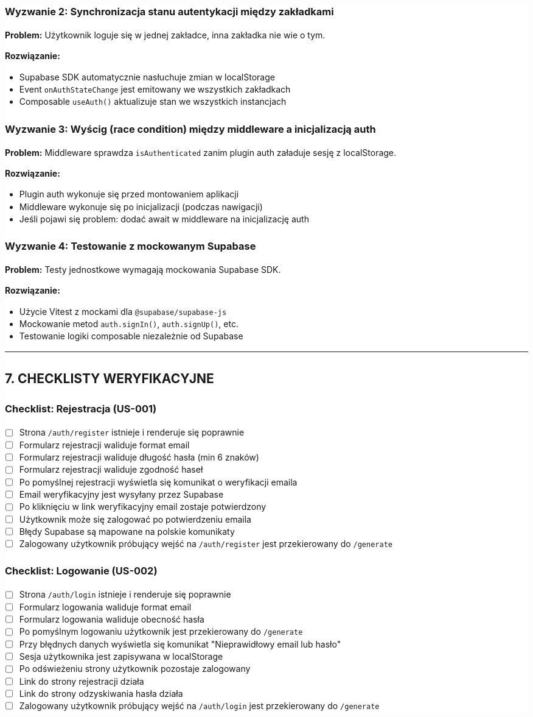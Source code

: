 ### Wyzwanie 2: Synchronizacja stanu autentykacji między zakładkami

**Problem:** Użytkownik loguje się w jednej zakładce, inna zakładka nie wie o tym.

**Rozwiązanie:**
- Supabase SDK automatycznie nasłuchuje zmian w localStorage
- Event `onAuthStateChange` jest emitowany we wszystkich zakładkach
- Composable `useAuth()` aktualizuje stan we wszystkich instancjach

### Wyzwanie 3: Wyścig (race condition) między middleware a inicjalizacją auth

**Problem:** Middleware sprawdza `isAuthenticated` zanim plugin auth załaduje sesję z localStorage.

**Rozwiązanie:**
- Plugin auth wykonuje się przed montowaniem aplikacji
- Middleware wykonuje się po inicjalizacji (podczas nawigacji)
- Jeśli pojawi się problem: dodać await w middleware na inicjalizację auth

### Wyzwanie 4: Testowanie z mockowanym Supabase

**Problem:** Testy jednostkowe wymagają mockowania Supabase SDK.

**Rozwiązanie:**
- Użycie Vitest z mockami dla `@supabase/supabase-js`
- Mockowanie metod `auth.signIn()`, `auth.signUp()`, etc.
- Testowanie logiki composable niezależnie od Supabase

---

## 7. CHECKLISTY WERYFIKACYJNE

### Checklist: Rejestracja (US-001)

- [ ] Strona `/auth/register` istnieje i renderuje się poprawnie
- [ ] Formularz rejestracji waliduje format email
- [ ] Formularz rejestracji waliduje długość hasła (min 6 znaków)
- [ ] Formularz rejestracji waliduje zgodność haseł
- [ ] Po pomyślnej rejestracji wyświetla się komunikat o weryfikacji emaila
- [ ] Email weryfikacyjny jest wysyłany przez Supabase
- [ ] Po kliknięciu w link weryfikacyjny email zostaje potwierdzony
- [ ] Użytkownik może się zalogować po potwierdzeniu emaila
- [ ] Błędy Supabase są mapowane na polskie komunikaty
- [ ] Zalogowany użytkownik próbujący wejść na `/auth/register` jest przekierowany do `/generate`

### Checklist: Logowanie (US-002)

- [ ] Strona `/auth/login` istnieje i renderuje się poprawnie
- [ ] Formularz logowania waliduje format email
- [ ] Formularz logowania waliduje obecność hasła
- [ ] Po pomyślnym logowaniu użytkownik jest przekierowany do `/generate`
- [ ] Przy błędnych danych wyświetla się komunikat "Nieprawidłowy email lub hasło"
- [ ] Sesja użytkownika jest zapisywana w localStorage
- [ ] Po odświeżeniu strony użytkownik pozostaje zalogowany
- [ ] Link do strony rejestracji działa
- [ ] Link do strony odzyskiwania hasła działa
- [ ] Zalogowany użytkownik próbujący wejść na `/auth/login` jest przekierowany do `/generate`
